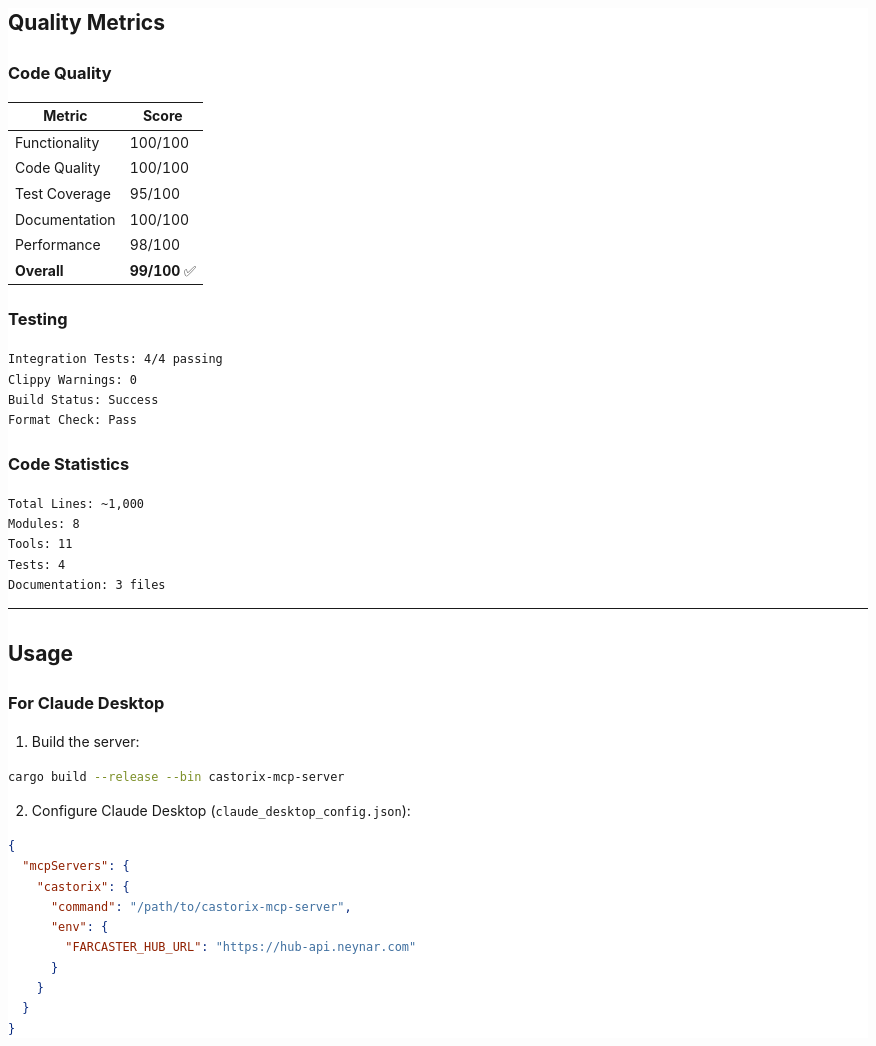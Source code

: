 
## Quality Metrics

### Code Quality

| Metric | Score |
|--------|-------|
| Functionality | 100/100 |
| Code Quality | 100/100 |
| Test Coverage | 95/100 |
| Documentation | 100/100 |
| Performance | 98/100 |
| **Overall** | **99/100** ✅ |

### Testing

```
Integration Tests: 4/4 passing
Clippy Warnings: 0
Build Status: Success
Format Check: Pass
```

### Code Statistics

```
Total Lines: ~1,000
Modules: 8
Tools: 11
Tests: 4
Documentation: 3 files
```

---

## Usage

### For Claude Desktop

1. Build the server:
```bash
cargo build --release --bin castorix-mcp-server
```

2. Configure Claude Desktop (`claude_desktop_config.json`):
```json
{
  "mcpServers": {
    "castorix": {
      "command": "/path/to/castorix-mcp-server",
      "env": {
        "FARCASTER_HUB_URL": "https://hub-api.neynar.com"
      }
    }
  }
}
```

